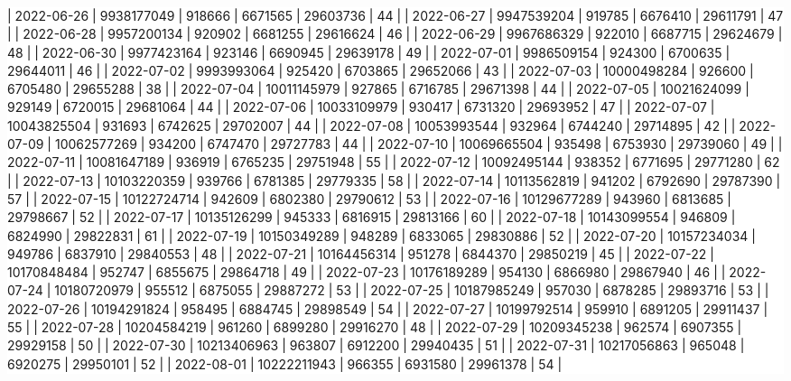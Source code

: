 | 2022-06-26 | 9938177049 | 918666 | 6671565 | 29603736 | 44 |
| 2022-06-27 | 9947539204 | 919785 | 6676410 | 29611791 | 47 |
| 2022-06-28 | 9957200134 | 920902 | 6681255 | 29616624 | 46 |
| 2022-06-29 | 9967686329 | 922010 | 6687715 | 29624679 | 48 |
| 2022-06-30 | 9977423164 | 923146 | 6690945 | 29639178 | 49 |
| 2022-07-01 | 9986509154 | 924300 | 6700635 | 29644011 | 46 |
| 2022-07-02 | 9993993064 | 925420 | 6703865 | 29652066 | 43 |
| 2022-07-03 | 10000498284 | 926600 | 6705480 | 29655288 | 38 |
| 2022-07-04 | 10011145979 | 927865 | 6716785 | 29671398 | 44 |
| 2022-07-05 | 10021624099 | 929149 | 6720015 | 29681064 | 44 |
| 2022-07-06 | 10033109979 | 930417 | 6731320 | 29693952 | 47 |
| 2022-07-07 | 10043825504 | 931693 | 6742625 | 29702007 | 44 |
| 2022-07-08 | 10053993544 | 932964 | 6744240 | 29714895 | 42 |
| 2022-07-09 | 10062577269 | 934200 | 6747470 | 29727783 | 44 |
| 2022-07-10 | 10069665504 | 935498 | 6753930 | 29739060 | 49 |
| 2022-07-11 | 10081647189 | 936919 | 6765235 | 29751948 | 55 |
| 2022-07-12 | 10092495144 | 938352 | 6771695 | 29771280 | 62 |
| 2022-07-13 | 10103220359 | 939766 | 6781385 | 29779335 | 58 |
| 2022-07-14 | 10113562819 | 941202 | 6792690 | 29787390 | 57 |
| 2022-07-15 | 10122724714 | 942609 | 6802380 | 29790612 | 53 |
| 2022-07-16 | 10129677289 | 943960 | 6813685 | 29798667 | 52 |
| 2022-07-17 | 10135126299 | 945333 | 6816915 | 29813166 | 60 |
| 2022-07-18 | 10143099554 | 946809 | 6824990 | 29822831 | 61 |
| 2022-07-19 | 10150349289 | 948289 | 6833065 | 29830886 | 52 |
| 2022-07-20 | 10157234034 | 949786 | 6837910 | 29840553 | 48 |
| 2022-07-21 | 10164456314 | 951278 | 6844370 | 29850219 | 45 |
| 2022-07-22 | 10170848484 | 952747 | 6855675 | 29864718 | 49 |
| 2022-07-23 | 10176189289 | 954130 | 6866980 | 29867940 | 46 |
| 2022-07-24 | 10180720979 | 955512 | 6875055 | 29887272 | 53 |
| 2022-07-25 | 10187985249 | 957030 | 6878285 | 29893716 | 53 |
| 2022-07-26 | 10194291824 | 958495 | 6884745 | 29898549 | 54 |
| 2022-07-27 | 10199792514 | 959910 | 6891205 | 29911437 | 55 |
| 2022-07-28 | 10204584219 | 961260 | 6899280 | 29916270 | 48 |
| 2022-07-29 | 10209345238 | 962574 | 6907355 | 29929158 | 50 |
| 2022-07-30 | 10213406963 | 963807 | 6912200 | 29940435 | 51 |
| 2022-07-31 | 10217056863 | 965048 | 6920275 | 29950101 | 52 |
| 2022-08-01 | 10222211943 | 966355 | 6931580 | 29961378 | 54 |
